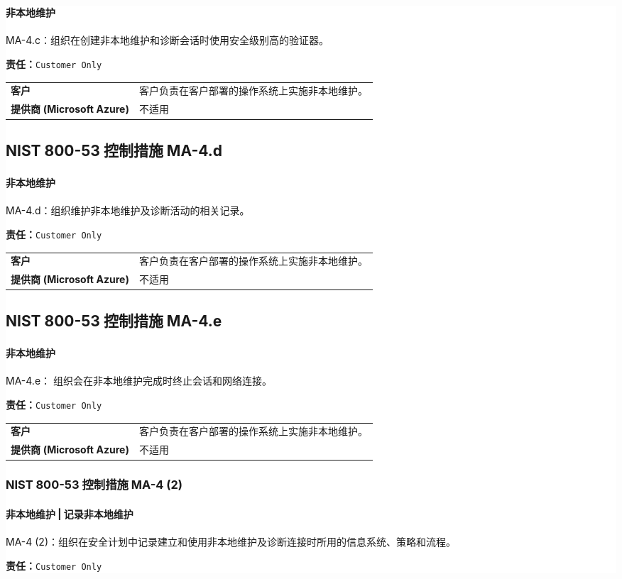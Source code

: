 #### <a name="nonlocal-maintenance"></a>非本地维护

MA-4.c：组织在创建非本地维护和诊断会话时使用安全级别高的验证器。

**责任：**`Customer Only`

|||
|---|---|
| **客户** | 客户负责在客户部署的操作系统上实施非本地维护。 |
| **提供商 (Microsoft Azure)** | 不适用 |


 ## <a name="nist-800-53-control-ma-4d"></a>NIST 800-53 控制措施 MA-4.d

#### <a name="nonlocal-maintenance"></a>非本地维护

MA-4.d：组织维护非本地维护及诊断活动的相关记录。

**责任：**`Customer Only`

|||
|---|---|
| **客户** | 客户负责在客户部署的操作系统上实施非本地维护。 |
| **提供商 (Microsoft Azure)** | 不适用 |


 ## <a name="nist-800-53-control-ma-4e"></a>NIST 800-53 控制措施 MA-4.e

#### <a name="nonlocal-maintenance"></a>非本地维护

MA-4.e： 组织会在非本地维护完成时终止会话和网络连接。

**责任：**`Customer Only`

|||
|---|---|
| **客户** | 客户负责在客户部署的操作系统上实施非本地维护。 |
| **提供商 (Microsoft Azure)** | 不适用 |


 ### <a name="nist-800-53-control-ma-4-2"></a>NIST 800-53 控制措施 MA-4 (2)

#### <a name="nonlocal-maintenance--document-nonlocal-maintenance"></a>非本地维护 | 记录非本地维护

MA-4 (2)：组织在安全计划中记录建立和使用非本地维护及诊断连接时所用的信息系统、策略和流程。

**责任：**`Customer Only`
